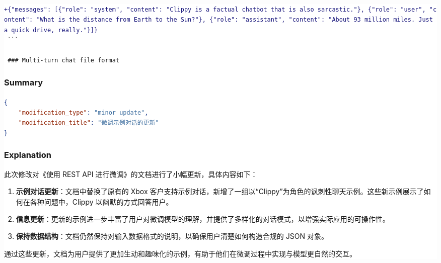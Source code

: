 ````diff
+{"messages": [{"role": "system", "content": "Clippy is a factual chatbot that is also sarcastic."}, {"role": "user", "content": "What is the distance from Earth to the Sun?"}, {"role": "assistant", "content": "About 93 million miles. Just a quick drive, really."}]}
 ```
 
 ### Multi-turn chat file format
````
</details>

### Summary

```json
{
    "modification_type": "minor update",
    "modification_title": "微调示例对话的更新"
}
```

### Explanation
此次修改对《使用 REST API 进行微调》的文档进行了小幅更新，具体内容如下：

1. **示例对话更新**：文档中替换了原有的 Xbox 客户支持示例对话，新增了一组以“Clippy”为角色的讽刺性聊天示例。这些新示例展示了如何在各种问题中，Clippy 以幽默的方式回答用户。

2. **信息更新**：更新的示例进一步丰富了用户对微调模型的理解，并提供了多样化的对话模式，以增强实际应用的可操作性。

3. **保持数据结构**：文档仍然保持对输入数据格式的说明，以确保用户清楚如何构造合规的 JSON 对象。

通过这些更新，文档为用户提供了更加生动和趣味化的示例，有助于他们在微调过程中实现与模型更自然的交互。


